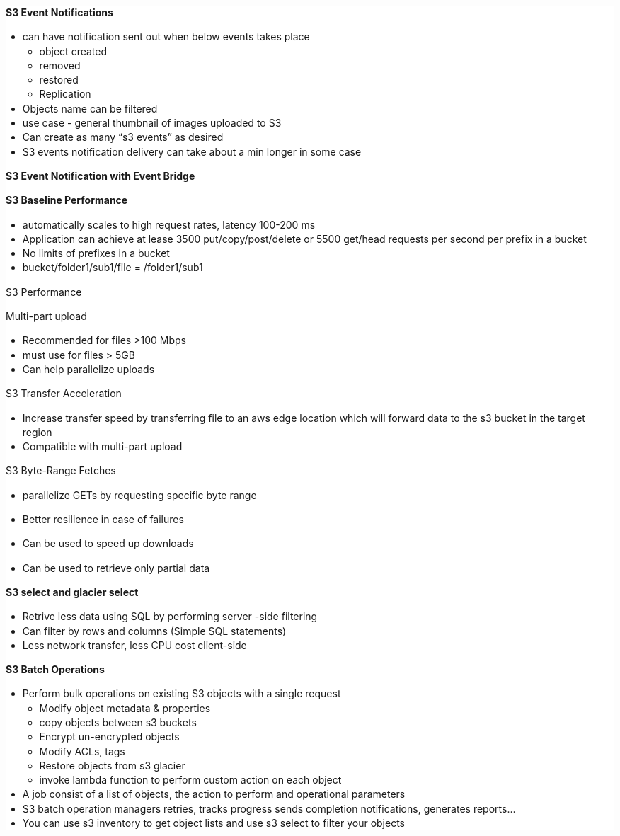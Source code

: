 **S3 Event Notifications**

- can have notification sent out when below events takes place
    - object created
    - removed
    - restored
    - Replication
- Objects name can be filtered
- use case - general thumbnail of images uploaded to S3
- Can create as many “s3 events” as desired
- S3 events notification delivery can take about a min longer in some case

**S3 Event Notification with Event Bridge**

**S3 Baseline Performance**

- automatically scales to high request rates, latency 100-200 ms
- Application can achieve at lease 3500 put/copy/post/delete or 5500 get/head requests per second per prefix in a bucket
- No limits of prefixes in a bucket
- bucket/folder1/sub1/file = /folder1/sub1

S3 Performance

Multi-part upload

- Recommended for files >100 Mbps
- must use for files > 5GB
- Can help parallelize uploads


S3 Transfer Acceleration

- Increase transfer speed by transferring file to an aws edge location which will forward data to the s3 bucket in the target region
- Compatible with multi-part upload
    


S3 Byte-Range Fetches

- parallelize GETs by requesting specific byte range
- Better resilience in case of failures
- Can be used to speed up downloads
    
- Can be used to retrieve only partial data
    


**S3 select and glacier select**

- Retrive less data using SQL by performing server -side filtering
- Can filter by rows and columns (Simple SQL statements)
- Less network transfer, less CPU cost client-side


**S3 Batch Operations**

- Perform bulk operations on existing S3 objects with a single request
    - Modify object metadata & properties
    - copy objects between s3 buckets
    - Encrypt un-encrypted objects
    - Modify ACLs, tags
    - Restore objects from s3 glacier
    - invoke lambda function to perform custom action on each object
- A job consist of a list of objects, the action to perform and operational parameters
- S3 batch operation managers retries, tracks progress sends completion notifications, generates reports…
- You can use s3 inventory to get object lists and use s3 select to filter your objects
    